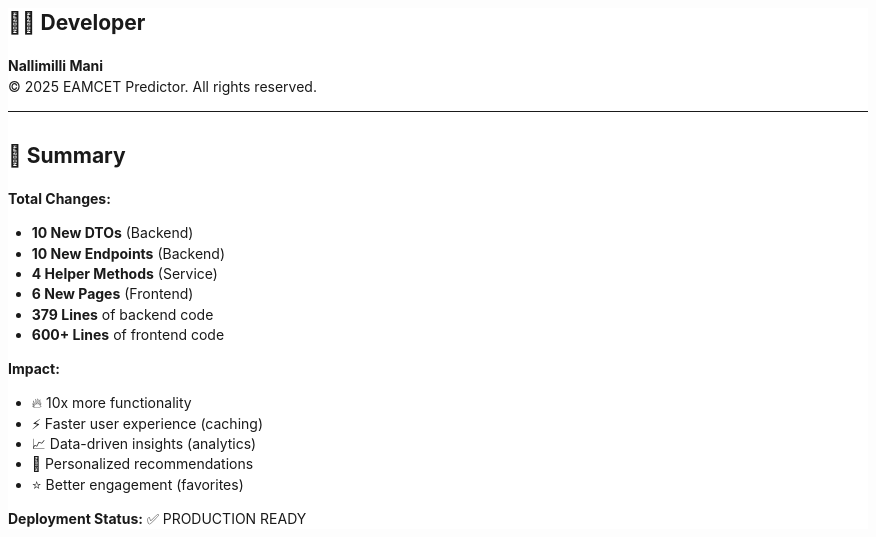 
## 👨‍💻 Developer

**Nallimilli Mani**  
© 2025 EAMCET Predictor. All rights reserved.

---

## 🎉 Summary

**Total Changes:**
- **10 New DTOs** (Backend)
- **10 New Endpoints** (Backend)
- **4 Helper Methods** (Service)
- **6 New Pages** (Frontend)
- **379 Lines** of backend code
- **600+ Lines** of frontend code

**Impact:**
- 🔥 10x more functionality
- ⚡ Faster user experience (caching)
- 📈 Data-driven insights (analytics)
- 🎯 Personalized recommendations
- ⭐ Better engagement (favorites)

**Deployment Status:** ✅ PRODUCTION READY
